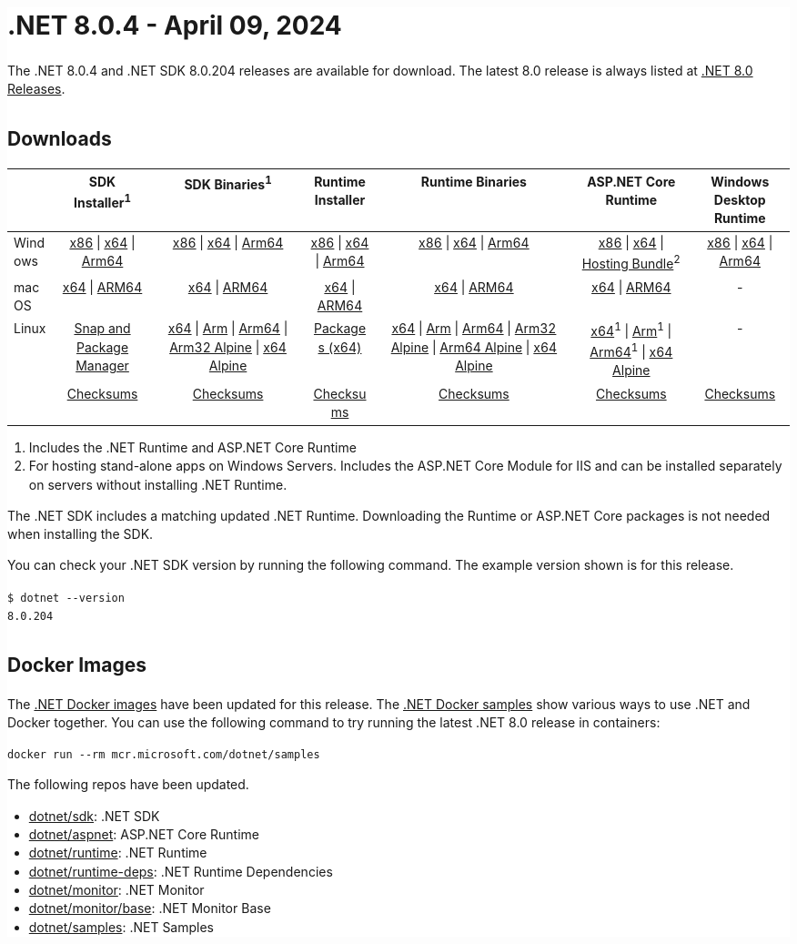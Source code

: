 # .NET 8.0.4 - April 09, 2024

The .NET 8.0.4 and .NET SDK 8.0.204 releases are available for download. The latest 8.0 release is always listed at [.NET 8.0 Releases](../README.md).

## Downloads

|           | SDK Installer<sup>1</sup>                        | SDK Binaries<sup>1</sup>                 | Runtime Installer                                        | Runtime Binaries                                 | ASP.NET Core Runtime           |Windows Desktop Runtime          |
| --------- | :------------------------------------------:     | :----------------------:                 | :---------------------------:                            | :-------------------------:                      | :-----------------:            | :-----------------:            |
| Windows   | [x86][dotnet-sdk-win-x86.exe] \| [x64][dotnet-sdk-win-x64.exe] \| [Arm64][dotnet-sdk-win-arm64.exe] | [x86][dotnet-sdk-win-x86.zip] \| [x64][dotnet-sdk-win-x64.zip] \|  [Arm64][dotnet-sdk-win-arm64.zip] | [x86][dotnet-runtime-win-x86.exe] \| [x64][dotnet-runtime-win-x64.exe] \| [Arm64][dotnet-runtime-win-arm64.exe] | [x86][dotnet-runtime-win-x86.zip] \| [x64][dotnet-runtime-win-x64.zip] \| [Arm64][dotnet-runtime-win-arm64.zip] | [x86][aspnetcore-runtime-win-x86.exe] \| [x64][aspnetcore-runtime-win-x64.exe] \|<br/> [Hosting Bundle][dotnet-hosting-win.exe]<sup>2</sup> | [x86][windowsdesktop-runtime-win-x86.exe] \| [x64][windowsdesktop-runtime-win-x64.exe] \| [Arm64][windowsdesktop-runtime-win-arm64.exe] |
| macOS     | [x64][dotnet-sdk-osx-x64.pkg] \| [ARM64][dotnet-sdk-osx-arm64.pkg] | [x64][dotnet-sdk-osx-x64.tar.gz] \| [ARM64][dotnet-sdk-osx-arm64.tar.gz]  | [x64][dotnet-runtime-osx-x64.pkg] \| [ARM64][dotnet-runtime-osx-arm64.pkg] | [x64][dotnet-runtime-osx-x64.tar.gz] \| [ARM64][dotnet-runtime-osx-arm64.tar.gz]| [x64][aspnetcore-runtime-osx-x64.tar.gz] \| [ARM64][aspnetcore-runtime-osx-arm64.tar.gz] | - |<sup>1</sup>
| Linux     |  [Snap and Package Manager](../install-linux.md)  | [x64][dotnet-sdk-linux-x64.tar.gz] \| [Arm][dotnet-sdk-linux-arm.tar.gz]  \| [Arm64][dotnet-sdk-linux-arm64.tar.gz] \| [Arm32 Alpine][dotnet-sdk-linux-musl-arm.tar.gz]  \| [x64 Alpine][dotnet-sdk-linux-musl-x64.tar.gz] | [Packages (x64)][linux-packages] | [x64][dotnet-runtime-linux-x64.tar.gz] \| [Arm][dotnet-runtime-linux-arm.tar.gz] \| [Arm64][dotnet-runtime-linux-arm64.tar.gz] \| [Arm32 Alpine][dotnet-runtime-linux-musl-arm.tar.gz] \| [Arm64 Alpine][dotnet-runtime-linux-musl-arm64.tar.gz] \| [x64 Alpine][dotnet-runtime-linux-musl-x64.tar.gz]  | [x64][aspnetcore-runtime-linux-x64.tar.gz]<sup>1</sup>  \| [Arm][aspnetcore-runtime-linux-arm.tar.gz]<sup>1</sup> \| [Arm64][aspnetcore-runtime-linux-arm64.tar.gz]<sup>1</sup> \| [x64 Alpine][aspnetcore-runtime-linux-musl-x64.tar.gz] | - | <sup>1</sup> |
|  | [Checksums][checksums-sdk]                             | [Checksums][checksums-sdk]                                      | [Checksums][checksums-runtime]                             | [Checksums][checksums-runtime]  | [Checksums][checksums-runtime]  | [Checksums][checksums-runtime]

1. Includes the .NET Runtime and ASP.NET Core Runtime
2. For hosting stand-alone apps on Windows Servers. Includes the ASP.NET Core Module for IIS and can be installed separately on servers without installing .NET Runtime.

The .NET SDK includes a matching updated .NET Runtime. Downloading the Runtime or ASP.NET Core packages is not needed when installing the SDK.

You can check your .NET SDK version by running the following command. The example version shown is for this release.

```console
$ dotnet --version
8.0.204
```

## Docker Images

The [.NET Docker images](https://hub.docker.com/_/microsoft-dotnet) have been updated for this release. The [.NET Docker samples](https://github.com/dotnet/dotnet-docker/blob/main/samples/README.md) show various ways to use .NET and Docker together. You can use the following command to try running the latest .NET 8.0 release in containers:

```console
docker run --rm mcr.microsoft.com/dotnet/samples
```

The following repos have been updated.

* [dotnet/sdk](https://github.com/dotnet/dotnet-docker/blob/main/README.sdk.md): .NET SDK
* [dotnet/aspnet](https://github.com/dotnet/dotnet-docker/blob/main/README.aspnet.md): ASP.NET Core Runtime
* [dotnet/runtime](https://github.com/dotnet/dotnet-docker/blob/main/README.runtime.md): .NET Runtime
* [dotnet/runtime-deps](https://github.com/dotnet/dotnet-docker/blob/main/README.runtime.md): .NET Runtime Dependencies
* [dotnet/monitor](https://github.com/dotnet/dotnet-docker/blob/main/README.monitor.md): .NET Monitor
* [dotnet/monitor/base](https://github.com/dotnet/dotnet-docker/blob/main/README.monitor-base.md): .NET Monitor Base
* [dotnet/samples](https://github.com/dotnet/dotnet-docker/blob/main/README.samples.md): .NET Samples


[blob-runtime]: https://dotnetcli.blob.core.windows.net/dotnet/Runtime/
[blob-sdk]: https://dotnetcli.blob.core.windows.net/dotnet/Sdk/
[release-notes]: https://github.com/dotnet/core/blob/main/release-notes/8.0/8.0.4/8.0.4.md
[checksums-runtime]: https://dotnetcli.blob.core.windows.net/dotnet/checksums/8.0.4-sha.txt
[checksums-sdk]: https://dotnetcli.blob.core.windows.net/dotnet/checksums/8.0.4-sha.txt
[linux-install]: https://github.com/dotnet/core/blob/main/release-notes/8.0/install-linux.md
[linux-setup]: https://github.com/dotnet/core/blob/main/Documentation/linux-setup.md
[dotnet-blog]:  https://devblogs.microsoft.com/dotnet/april-2024-updates/
[aspnet-blog]: https://devblogs.microsoft.com/dotnet/announcing-asp-net-core-in-dotnet-8/
[ef-blog]: https://devblogs.microsoft.com/dotnet/announcing-ef8/
[ef_bugs]: https://github.com/dotnet/efcore/issues?q=is%3Aissue+milestone%3A8.0.4+is%3Aclosed+label%3Atype-bug
[ef_features]: https://github.com/dotnet/efcore/issues?q=is%3Aissue+milestone%3A8.0.4+is%3Aclosed+label%3Atype-enhancement
[aspnet_bugs]: https://github.com/aspnet/AspNetCore/issues?q=is%3Aissue+milestone%3A8.0.4+label%3ADone+label%3Abug
[aspnet_features]: https://github.com/aspnet/AspNetCore/issues?q=is%3Aissue+milestone%3A8.0.4+label%3ADone+label%3Aenhancement
[runtime_bugs]: https://github.com/dotnet/runtime/issues?utf8=%E2%9C%93&q=is%3Aissue+milestone%3A8.0+label%3Abug+
[runtime_features]: https://github.com/dotnet/runtime/issues?q=is%3Aissue+milestone%3A8.0+label%3Aenhancement
[sdk_bugs]: https://github.com/dotnet/sdk/issues?q=is%3Aissue+is%3Aclosed+milestone%3A8.0.2xx
[linux-packages]: ../install-linux.md
[//]: # ( Runtime 8.0.4)
[dotnet-runtime-linux-arm.tar.gz]: https://download.visualstudio.microsoft.com/download/pr/a299eeb3-a9c8-42d4-a0ff-61713365c715/0f4d4139df6c700efd4c0d172c2c28eb/dotnet-runtime-8.0.4-linux-arm.tar.gz
[dotnet-runtime-linux-arm64.tar.gz]: https://download.visualstudio.microsoft.com/download/pr/761b252b-a0d9-41cd-b1ec-2dc33159c11c/b8285cf82db4ef340a191bfba9a9a73e/dotnet-runtime-8.0.4-linux-arm64.tar.gz
[dotnet-runtime-linux-musl-arm.tar.gz]: https://download.visualstudio.microsoft.com/download/pr/1183b580-9664-4b23-924a-2db7cf57bdf2/70ae3e474bd338de7175d4c547f800ed/dotnet-runtime-8.0.4-linux-musl-arm.tar.gz
[dotnet-runtime-linux-musl-arm64.tar.gz]: https://download.visualstudio.microsoft.com/download/pr/c3f8aecf-493f-4a7f-a1b4-a1cd5ac961ba/fd2efde18a0e0049d89a421b10912bf2/dotnet-runtime-8.0.4-linux-musl-arm64.tar.gz
[dotnet-runtime-linux-musl-x64.tar.gz]: https://download.visualstudio.microsoft.com/download/pr/8e6b2e18-2bd6-46f0-a1b2-6b8ce1ec8a2d/17bedef454de7096b9d9d562a161813b/dotnet-runtime-8.0.4-linux-musl-x64.tar.gz
[dotnet-runtime-linux-x64.tar.gz]: https://download.visualstudio.microsoft.com/download/pr/a3ca3d31-f45b-4e53-ab4d-0f2f221cbc5b/47382078b4b72a66387d0fd6ed9ff963/dotnet-runtime-8.0.4-linux-x64.tar.gz
[dotnet-runtime-osx-arm64.pkg]: https://download.visualstudio.microsoft.com/download/pr/8d8977c0-499c-405a-b687-00e7bca8c783/66057685d4fbdfe80b7b9dd96a47b45a/dotnet-runtime-8.0.4-osx-arm64.pkg
[dotnet-runtime-osx-arm64.tar.gz]: https://download.visualstudio.microsoft.com/download/pr/d2cd56cc-5a78-460d-a45d-3893b020949d/8cf9653a23c91ac2b10c70f58edae60e/dotnet-runtime-8.0.4-osx-arm64.tar.gz
[dotnet-runtime-osx-x64.pkg]: https://download.visualstudio.microsoft.com/download/pr/4f3f1c85-67aa-4b3e-b4d2-951b9f8468ad/d6b7b5f7c5cea4f72417a4738da3d941/dotnet-runtime-8.0.4-osx-x64.pkg
[dotnet-runtime-osx-x64.tar.gz]: https://download.visualstudio.microsoft.com/download/pr/c999e42b-38c9-4d9a-9816-9a0ebece8afe/8e4471db5aa0756d812af23817b14259/dotnet-runtime-8.0.4-osx-x64.tar.gz
[dotnet-runtime-win-arm64.exe]: https://download.visualstudio.microsoft.com/download/pr/d9986b68-9a34-4499-a0b7-845819d6889d/2c62b88fcebbbf7b58339cc0e73b55a5/dotnet-runtime-8.0.4-win-arm64.exe
[dotnet-runtime-win-arm64.zip]: https://download.visualstudio.microsoft.com/download/pr/4d1eb519-88ac-434c-9fe4-59a189472c36/f8e3720e44fa35d9ce50f6f0db76b5fd/dotnet-runtime-8.0.4-win-arm64.zip
[dotnet-runtime-win-x64.exe]: https://download.visualstudio.microsoft.com/download/pr/4e4fef83-93d2-4bff-bc74-2c1b0623fbfb/f40b7f2752c23bd0a1046a2a8ed887c5/dotnet-runtime-8.0.4-win-x64.exe
[dotnet-runtime-win-x64.zip]: https://download.visualstudio.microsoft.com/download/pr/1ed8f8a2-7bb8-41cd-b256-63e0e7102742/d0c4851d34ddd0abf041188553a3acae/dotnet-runtime-8.0.4-win-x64.zip
[dotnet-runtime-win-x86.exe]: https://download.visualstudio.microsoft.com/download/pr/f846c59a-2d35-4609-aabf-eee9b1ea6758/2ccf71babeb0853c9de947dc57aec29f/dotnet-runtime-8.0.4-win-x86.exe
[dotnet-runtime-win-x86.zip]: https://download.visualstudio.microsoft.com/download/pr/2f00ad36-c625-4e11-b6e1-d91eef43488e/b6ec44780ed852fa498d4c4b7a43cf73/dotnet-runtime-8.0.4-win-x86.zip
[//]: # ( WindowsDesktop 8.0.4)
[windowsdesktop-runtime-win-arm64.exe]: https://download.visualstudio.microsoft.com/download/pr/01520b8c-dbf8-4818-89c6-128d5d6d2140/efbc62901cd9543f57b697d2a72eb1a0/windowsdesktop-runtime-8.0.4-win-arm64.exe
[windowsdesktop-runtime-win-arm64.zip]: https://download.visualstudio.microsoft.com/download/pr/aae0a632-e442-4341-8143-7817df88afea/e1fcb8a968848820d815075d7ec177a1/windowsdesktop-runtime-8.0.4-win-arm64.zip
[windowsdesktop-runtime-win-x64.exe]: https://download.visualstudio.microsoft.com/download/pr/c1d08a81-6e65-4065-b606-ed1127a954d3/14fe55b8a73ebba2b05432b162ab3aa8/windowsdesktop-runtime-8.0.4-win-x64.exe
[windowsdesktop-runtime-win-x64.zip]: https://download.visualstudio.microsoft.com/download/pr/7a74986d-61bf-41b5-8e94-4be88688b56a/371136c10ff4a8838d81e7910cdbad4f/windowsdesktop-runtime-8.0.4-win-x64.zip
[windowsdesktop-runtime-win-x86.exe]: https://download.visualstudio.microsoft.com/download/pr/1fbf5c5f-9770-402d-8971-83da662d8cf9/4e37b3c24bcb6004875b9f8b08024303/windowsdesktop-runtime-8.0.4-win-x86.exe
[windowsdesktop-runtime-win-x86.zip]: https://download.visualstudio.microsoft.com/download/pr/454f117c-637f-4509-946f-250a99e07008/1db9424f1c44c1cf6bc20f3129cb1e51/windowsdesktop-runtime-8.0.4-win-x86.zip
[//]: # ( ASP 8.0.4)
[aspnetcore-runtime-linux-arm.tar.gz]: https://download.visualstudio.microsoft.com/download/pr/f12a9449-04ba-454c-bc35-4cdb426accf6/2729a371b61d59794845eb309a46fba2/aspnetcore-runtime-8.0.4-linux-arm.tar.gz
[aspnetcore-runtime-linux-arm64.tar.gz]: https://download.visualstudio.microsoft.com/download/pr/80ec12e5-b26f-466c-a20c-f96772ea709d/606e7203912400b44cb35d6fcecf60bf/aspnetcore-runtime-8.0.4-linux-arm64.tar.gz
[aspnetcore-runtime-linux-musl-arm.tar.gz]: https://download.visualstudio.microsoft.com/download/pr/d8e22573-ac17-4c4e-a35c-a9ca66777d91/bada3ddd0479a64045bf60988e8c7121/aspnetcore-runtime-8.0.4-linux-musl-arm.tar.gz
[aspnetcore-runtime-linux-musl-arm64.tar.gz]: https://download.visualstudio.microsoft.com/download/pr/06714f53-d614-4a83-91e6-322f664796cb/5204a9f835636e9a08100ac3ec2e2f4e/aspnetcore-runtime-8.0.4-linux-musl-arm64.tar.gz
[aspnetcore-runtime-linux-musl-x64.tar.gz]: https://download.visualstudio.microsoft.com/download/pr/a588c4ae-771c-43ba-aede-1526a871a653/e2c5d22a837be58c2190547924768db3/aspnetcore-runtime-8.0.4-linux-musl-x64.tar.gz
[aspnetcore-runtime-linux-x64.tar.gz]: https://download.visualstudio.microsoft.com/download/pr/0b0bc7f4-c6e5-4cec-a7ed-45c2fac0da4b/ae2090564274152b5a4be9f1e66c5d30/aspnetcore-runtime-8.0.4-linux-x64.tar.gz
[aspnetcore-runtime-osx-arm64.tar.gz]: https://download.visualstudio.microsoft.com/download/pr/172cfd62-a126-4375-9a48-84cfbcf1b718/959ce27a010020f0e5d393578574bca9/aspnetcore-runtime-8.0.4-osx-arm64.tar.gz
[aspnetcore-runtime-osx-x64.tar.gz]: https://download.visualstudio.microsoft.com/download/pr/8edd447c-bd4a-4677-ba33-8bdac6088dc8/a17a23a5d47642eb050288dea0322350/aspnetcore-runtime-8.0.4-osx-x64.tar.gz
[aspnetcore-runtime-win-arm64.zip]: https://download.visualstudio.microsoft.com/download/pr/3d040214-d952-4261-add3-d83badf84a05/dc1c628b30226f5bc89d9784f581f571/aspnetcore-runtime-8.0.4-win-arm64.zip
[aspnetcore-runtime-win-x64.exe]: https://download.visualstudio.microsoft.com/download/pr/eb04a61f-75c3-43dd-93d9-b6a7248116c7/f884863125730a39d7fa4139a00c0f99/aspnetcore-runtime-8.0.4-win-x64.exe
[aspnetcore-runtime-win-x64.zip]: https://download.visualstudio.microsoft.com/download/pr/e9a37988-8a48-4b17-8392-0ee82ab325e4/3939e85b1668f2861d15ff098841349b/aspnetcore-runtime-8.0.4-win-x64.zip
[aspnetcore-runtime-win-x86.exe]: https://download.visualstudio.microsoft.com/download/pr/b53d938e-3ae2-4c22-8341-689a1c80fb95/84c2b40ac532dc2f9e6d8d1a680d3aaf/aspnetcore-runtime-8.0.4-win-x86.exe
[aspnetcore-runtime-win-x86.zip]: https://download.visualstudio.microsoft.com/download/pr/98b91803-42ed-4f3c-893b-11f4f8e7de1f/2b5738505423f855472e0f1838a6956f/aspnetcore-runtime-8.0.4-win-x86.zip
[aspnetcore-runtime-composite-linux-arm.tar.gz]: https://download.visualstudio.microsoft.com/download/pr/2f33b8a2-8ea0-456d-8733-26b36348e6ad/739d0e7e5079ac7e7b6b3a62373a12bf/aspnetcore-runtime-composite-8.0.4-linux-arm.tar.gz
[aspnetcore-runtime-composite-linux-arm64.tar.gz]: https://download.visualstudio.microsoft.com/download/pr/5aacfdfb-c4f0-4ebe-8459-7e2ab6ffb302/3a16c6ebd0d83d2346eedb3c77f6fcf1/aspnetcore-runtime-composite-8.0.4-linux-arm64.tar.gz
[aspnetcore-runtime-composite-linux-musl-arm.tar.gz]: https://download.visualstudio.microsoft.com/download/pr/d6f9f3c6-3e7b-431d-97ee-d30bf79d82ad/954d0497b602433bcf78d5ca0c733dd3/aspnetcore-runtime-composite-8.0.4-linux-musl-arm.tar.gz
[aspnetcore-runtime-composite-linux-musl-arm64.tar.gz]: https://download.visualstudio.microsoft.com/download/pr/fae3b6d1-8fc0-40d1-9751-bdaba52621a5/8d6622b0fea76911e4b891f8737a787e/aspnetcore-runtime-composite-8.0.4-linux-musl-arm64.tar.gz
[aspnetcore-runtime-composite-linux-musl-x64.tar.gz]: https://download.visualstudio.microsoft.com/download/pr/ae505a55-142f-4462-bda2-3d3aa16379c3/daac7bf1dcab2e0ea83a3cbf9dd113ec/aspnetcore-runtime-composite-8.0.4-linux-musl-x64.tar.gz
[aspnetcore-runtime-composite-linux-x64.tar.gz]: https://download.visualstudio.microsoft.com/download/pr/2ac9532d-ff0b-4323-84eb-ee9e39d37d0b/2903d6caf4b7002c4a715cea231e19ca/aspnetcore-runtime-composite-8.0.4-linux-x64.tar.gz
[dotnet-hosting-win.exe]: https://download.visualstudio.microsoft.com/download/pr/00397fee-1bd9-44ef-899b-4504b26e6e96/ab9c73409659f3238d33faee304a8b7c/dotnet-hosting-8.0.4-win.exe
[//]: # ( SDK 8.0.204)
[dotnet-sdk-linux-arm.tar.gz]: https://download.visualstudio.microsoft.com/download/pr/ac99d114-0422-475c-b75b-8279ff9f9a68/19efacb0358aaf945f0a8ad62a8ca718/dotnet-sdk-8.0.204-linux-arm.tar.gz
[dotnet-sdk-linux-arm64.tar.gz]: https://download.visualstudio.microsoft.com/download/pr/1e449990-2934-47ee-97fb-b78f0e587c98/1c92c33593932f7a86efa5aff18960ed/dotnet-sdk-8.0.204-linux-arm64.tar.gz
[dotnet-sdk-linux-musl-arm.tar.gz]: https://download.visualstudio.microsoft.com/download/pr/67254d85-fcab-415e-be63-15d3a3b26f4b/a593418de05aedaf8278c6c5b9371682/dotnet-sdk-8.0.204-linux-musl-arm.tar.gz
[dotnet-sdk-linux-musl-arm64.tar.gz]: https://download.visualstudio.microsoft.com/download/pr/71f8cf17-ced9-4800-8653-7c6df11cec74/e79328b80df0976e4bb28a23e8ebc7c6/dotnet-sdk-8.0.204-linux-musl-arm64.tar.gz
[dotnet-sdk-linux-musl-x64.tar.gz]: https://download.visualstudio.microsoft.com/download/pr/890ae69d-17fc-4679-9101-dca1b58a06ff/33d81629d3f650b6b04eb2af137699ca/dotnet-sdk-8.0.204-linux-musl-x64.tar.gz
[dotnet-sdk-linux-x64.tar.gz]: https://download.visualstudio.microsoft.com/download/pr/0a1b3cbd-b4af-4d0d-9ed7-0054f0e200b4/4bcc533c66379caaa91770236667aacb/dotnet-sdk-8.0.204-linux-x64.tar.gz
[dotnet-sdk-osx-arm64.pkg]: https://download.visualstudio.microsoft.com/download/pr/a1b04e7e-464d-45f6-ac93-f8901c46c247/7acd4fa3f321aaec4598a1492cc745c6/dotnet-sdk-8.0.204-osx-arm64.pkg
[dotnet-sdk-osx-arm64.tar.gz]: https://download.visualstudio.microsoft.com/download/pr/8746698c-596d-406e-b672-49a53d77eea7/74c28673e54213d058eec2c9151714cc/dotnet-sdk-8.0.204-osx-arm64.tar.gz
[dotnet-sdk-osx-x64.pkg]: https://download.visualstudio.microsoft.com/download/pr/7bcf1329-6691-45e9-8fdd-96c65bcabd1f/cb618d2620974fc029e4f758eb267452/dotnet-sdk-8.0.204-osx-x64.pkg
[dotnet-sdk-osx-x64.tar.gz]: https://download.visualstudio.microsoft.com/download/pr/9548c95b-8495-4b69-b6f0-1fdebdbbf9ff/30827786409718c5a9604711661da3b5/dotnet-sdk-8.0.204-osx-x64.tar.gz
[dotnet-sdk-win-arm64.exe]: https://download.visualstudio.microsoft.com/download/pr/89f6f8f5-c353-4436-aa33-47450e4938df/065cbcf0b8a2df03f2d6487d31cc365c/dotnet-sdk-8.0.204-win-arm64.exe
[dotnet-sdk-win-arm64.zip]: https://download.visualstudio.microsoft.com/download/pr/d9e0eb19-33ac-42b2-a4e7-e6e0be232e9e/50a3f2722ca4e5e571a1d3843670abc1/dotnet-sdk-8.0.204-win-arm64.zip
[dotnet-sdk-win-x64.exe]: https://download.visualstudio.microsoft.com/download/pr/1e9f5038-d1c3-4219-94e9-62d6f810e589/c28bb8c8a1a3d01c72f3db1646a983c5/dotnet-sdk-8.0.204-win-x64.exe
[dotnet-sdk-win-x64.zip]: https://download.visualstudio.microsoft.com/download/pr/bf435b42-3f28-45db-a666-6e95c4faefe7/23e0b703124347b51f53faf64c829287/dotnet-sdk-8.0.204-win-x64.zip
[dotnet-sdk-win-x86.exe]: https://download.visualstudio.microsoft.com/download/pr/7ec1e77e-07d3-43b6-a688-847507046206/d83ec453d53a308d9f614de81b152594/dotnet-sdk-8.0.204-win-x86.exe
[dotnet-sdk-win-x86.zip]: https://download.visualstudio.microsoft.com/download/pr/149f911f-3448-438a-9d2f-8a18ad46757e/a0c233915e9a8451bdd4b75e6650954b/dotnet-sdk-8.0.204-win-x86.zip